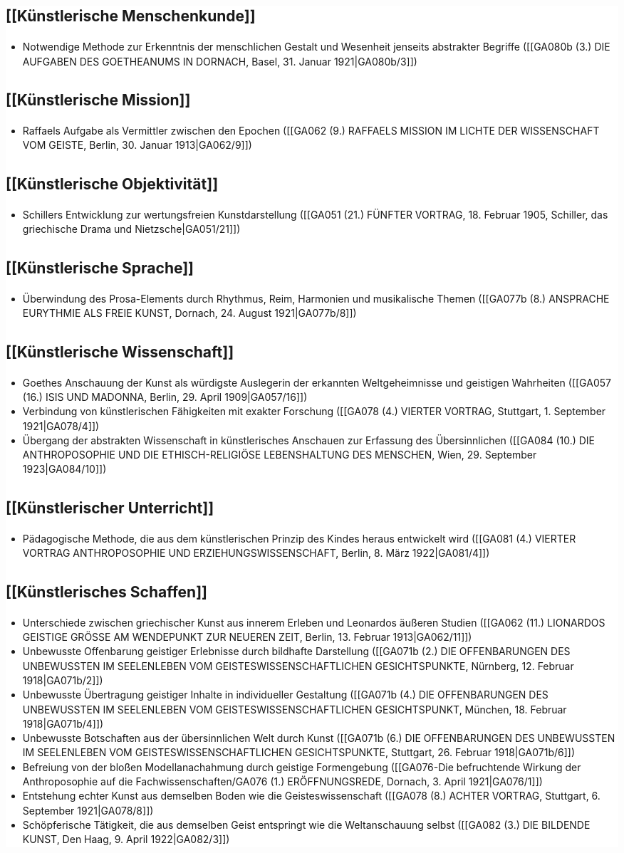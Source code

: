 ## [[Künstlerische Menschenkunde]]
- Notwendige Methode zur Erkenntnis der menschlichen Gestalt und Wesenheit jenseits abstrakter Begriffe ([[GA080b (3.) DIE AUFGABEN DES GOETHEANUMS IN DORNACH, Basel, 31. Januar 1921|GA080b/3]])

## [[Künstlerische Mission]]
- Raffaels Aufgabe als Vermittler zwischen den Epochen ([[GA062 (9.) RAFFAELS MISSION IM LICHTE DER WISSENSCHAFT VOM GEISTE, Berlin, 30. Januar 1913|GA062/9]])

## [[Künstlerische Objektivität]]
- Schillers Entwicklung zur wertungsfreien Kunstdarstellung ([[GA051 (21.) FÜNFTER VORTRAG, 18. Februar 1905, Schiller, das griechische Drama und Nietzsche|GA051/21]])

## [[Künstlerische Sprache]]
- Überwindung des Prosa-Elements durch Rhythmus, Reim, Harmonien und musikalische Themen ([[GA077b (8.) ANSPRACHE EURYTHMIE ALS FREIE KUNST, Dornach, 24. August 1921|GA077b/8]])

## [[Künstlerische Wissenschaft]]
- Goethes Anschauung der Kunst als würdigste Auslegerin der erkannten Weltgeheimnisse und geistigen Wahrheiten ([[GA057 (16.) ISIS UND MADONNA, Berlin, 29. April 1909|GA057/16]])
- Verbindung von künstlerischen Fähigkeiten mit exakter Forschung ([[GA078 (4.) VIERTER VORTRAG, Stuttgart, 1. September 1921|GA078/4]])
- Übergang der abstrakten Wissenschaft in künstlerisches Anschauen zur Erfassung des Übersinnlichen ([[GA084 (10.) DIE ANTHROPOSOPHIE UND DIE ETHISCH-RELIGIÖSE LEBENSHALTUNG DES MENSCHEN, Wien, 29. September 1923|GA084/10]])

## [[Künstlerischer Unterricht]]
- Pädagogische Methode, die aus dem künstlerischen Prinzip des Kindes heraus entwickelt wird ([[GA081 (4.) VIERTER VORTRAG ANTHROPOSOPHIE UND ERZIEHUNGSWISSENSCHAFT, Berlin, 8. März 1922|GA081/4]])

## [[Künstlerisches Schaffen]]
- Unterschiede zwischen griechischer Kunst aus innerem Erleben und Leonardos äußeren Studien ([[GA062 (11.) LIONARDOS GEISTIGE GRÖSSE AM WENDEPUNKT ZUR NEUEREN ZEIT, Berlin, 13. Februar 1913|GA062/11]])
- Unbewusste Offenbarung geistiger Erlebnisse durch bildhafte Darstellung ([[GA071b (2.) DIE OFFENBARUNGEN DES UNBEWUSSTEN IM SEELENLEBEN VOM GEISTESWISSENSCHAFTLICHEN GESICHTSPUNKTE, Nürnberg, 12. Februar 1918|GA071b/2]])
- Unbewusste Übertragung geistiger Inhalte in individueller Gestaltung ([[GA071b (4.) DIE OFFENBARUNGEN DES UNBEWUSSTEN IM SEELENLEBEN VOM GEISTESWISSENSCHAFTLICHEN GESICHTSPUNKT, München, 18. Februar 1918|GA071b/4]])
- Unbewusste Botschaften aus der übersinnlichen Welt durch Kunst ([[GA071b (6.) DIE OFFENBARUNGEN DES UNBEWUSSTEN IM SEELENLEBEN VOM GEISTESWISSENSCHAFTLICHEN GESICHTSPUNKTE, Stuttgart, 26. Februar 1918|GA071b/6]])
- Befreiung von der bloßen Modellanachahmung durch geistige Formengebung ([[GA076-Die befruchtende Wirkung der Anthroposophie auf die Fachwissenschaften/GA076 (1.) ERÖFFNUNGSREDE, Dornach, 3. April 1921|GA076/1]])
- Entstehung echter Kunst aus demselben Boden wie die Geisteswissenschaft ([[GA078 (8.) ACHTER VORTRAG, Stuttgart, 6. September 1921|GA078/8]])
- Schöpferische Tätigkeit, die aus demselben Geist entspringt wie die Weltanschauung selbst ([[GA082 (3.) DIE BILDENDE KUNST, Den Haag, 9. April 1922|GA082/3]])
